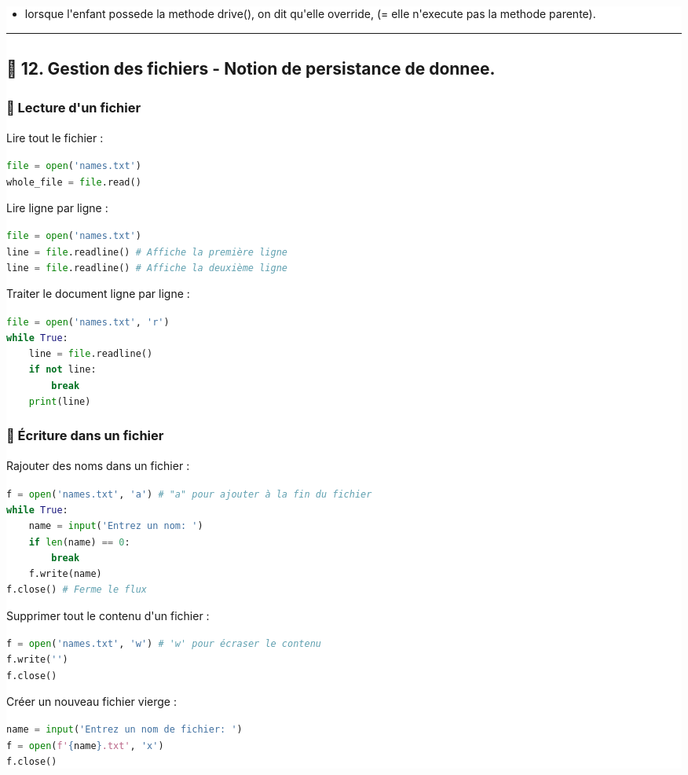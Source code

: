 - lorsque l'enfant possede la methode drive(), on dit qu'elle override, (= elle n'execute pas la methode parente).


---

## 🌟 12. Gestion des fichiers - Notion de persistance de donnee.

### 📌 Lecture d'un fichier
Lire tout le fichier :
```python
file = open('names.txt')
whole_file = file.read()
```

Lire ligne par ligne :
```python
file = open('names.txt')
line = file.readline() # Affiche la première ligne
line = file.readline() # Affiche la deuxième ligne
```

Traiter le document ligne par ligne :
```python
file = open('names.txt', 'r')
while True:
    line = file.readline()
    if not line:
        break
    print(line)
```

### 📌 Écriture dans un fichier
Rajouter des noms dans un fichier :
```python
f = open('names.txt', 'a') # "a" pour ajouter à la fin du fichier
while True:
    name = input('Entrez un nom: ')
    if len(name) == 0:
        break
    f.write(name)
f.close() # Ferme le flux
```

Supprimer tout le contenu d'un fichier :
```python
f = open('names.txt', 'w') # 'w' pour écraser le contenu
f.write('')
f.close()
```

Créer un nouveau fichier vierge :
```python
name = input('Entrez un nom de fichier: ')
f = open(f'{name}.txt', 'x')
f.close()
```
